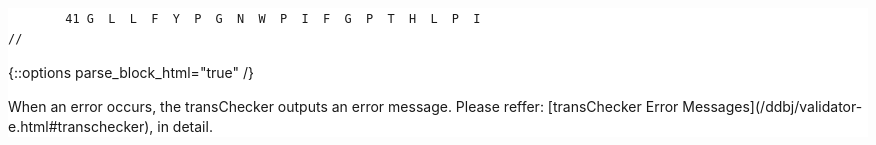 ```
        41 G  L  L  F  Y  P  G  N  W  P  I  F  G  P  T  H  L  P  I  
//
```

{::options parse_block_html="true" /}
<div class="attention">
When an error occurs, the transChecker outputs an error message.  
Please reffer: [transChecker Error Messages](/ddbj/validator-e.html#transchecker), in detail.
</div>
